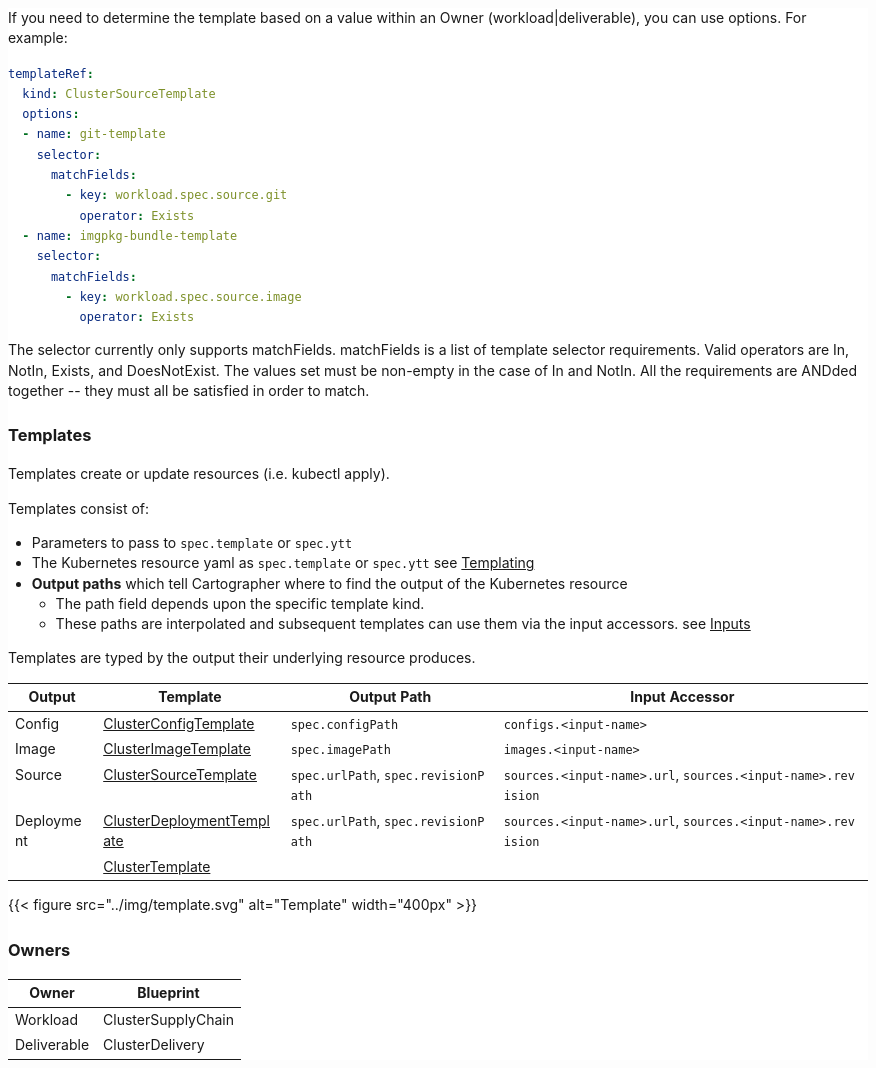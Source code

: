 If you need to determine the template based on a value within an Owner (workload|deliverable), you can use options. For example:
```yaml
templateRef:
  kind: ClusterSourceTemplate
  options:
  - name: git-template
    selector:
      matchFields:
        - key: workload.spec.source.git
          operator: Exists
  - name: imgpkg-bundle-template
    selector:
      matchFields:
        - key: workload.spec.source.image 
          operator: Exists
```

The selector currently only supports matchFields. matchFields is a list of template selector requirements. 
Valid operators are In, NotIn, Exists, and DoesNotExist.
The values set must be non-empty in the case of In and NotIn. 
All the requirements are ANDded together -- they must all be satisfied in order to match.


### Templates
Templates create or update resources (i.e. kubectl apply).

Templates consist of:
* Parameters to pass to `spec.template` or `spec.ytt`
* The Kubernetes resource yaml as `spec.template` or `spec.ytt` see [Templating](templating#templating)
* **Output paths** which tell Cartographer where to find the output of the Kubernetes resource
  * The path field depends upon the specific template kind.
  * These paths are interpolated and subsequent templates can use them via the input accessors. see [Inputs](templating#inputs)

Templates are typed by the output their underlying resource produces.

| Output      | Template | Output Path | Input Accessor |
| ----------- | ----------- | ----------- | ----------- |
| Config | [ClusterConfigTemplate](reference/template#clusterconfigtemplate) | `spec.configPath` |  `configs.<input-name>` |
| Image | [ClusterImageTemplate](reference/template#clusterimagetemplate) | `spec.imagePath` | `images.<input-name>` |
| Source | [ClusterSourceTemplate](reference/template#clustersourcetemplate) | `spec.urlPath`, `spec.revisionPath` | `sources.<input-name>.url`, `sources.<input-name>.revision` |
| Deployment | [ClusterDeploymentTemplate](reference/template#clusterdeploymenttemplate) | `spec.urlPath`, `spec.revisionPath` | `sources.<input-name>.url`, `sources.<input-name>.revision` |
| | [ClusterTemplate](reference/template#clustertemplate) |

{{< figure src="../img/template.svg" alt="Template" width="400px" >}}

### Owners
| Owner      | Blueprint |
| ----------- | ----------- |
| Workload | ClusterSupplyChain |
| Deliverable | ClusterDelivery |
